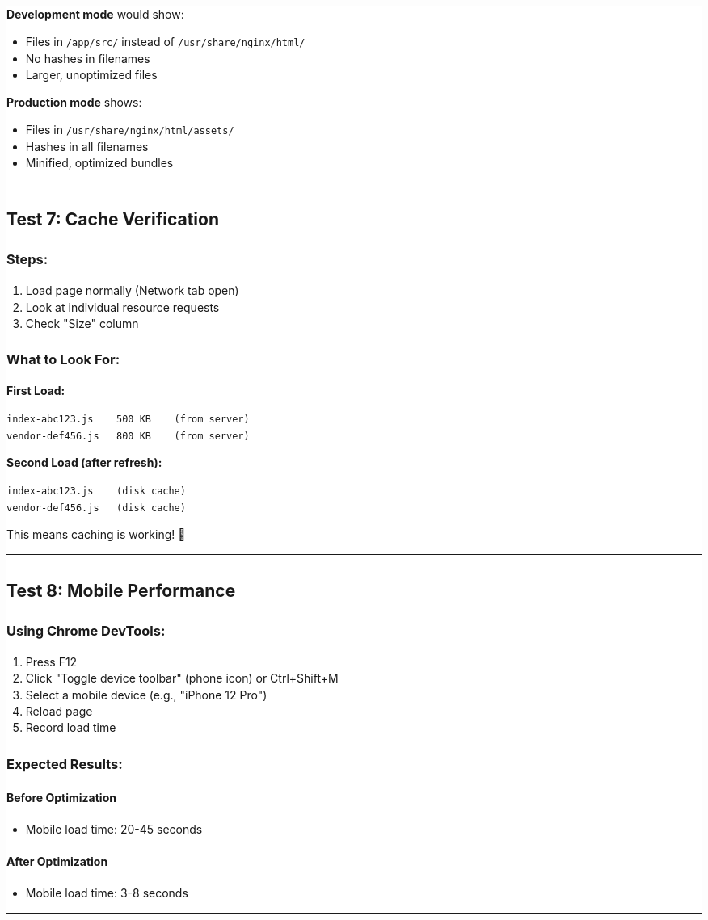 **Development mode** would show:
- Files in `/app/src/` instead of `/usr/share/nginx/html/`
- No hashes in filenames
- Larger, unoptimized files

**Production mode** shows:
- Files in `/usr/share/nginx/html/assets/`
- Hashes in all filenames
- Minified, optimized bundles

---

## Test 7: Cache Verification

### Steps:
1. Load page normally (Network tab open)
2. Look at individual resource requests
3. Check "Size" column

### What to Look For:

**First Load:**
```
index-abc123.js    500 KB    (from server)
vendor-def456.js   800 KB    (from server)
```

**Second Load (after refresh):**
```
index-abc123.js    (disk cache)
vendor-def456.js   (disk cache)
```

This means caching is working! 🎉

---

## Test 8: Mobile Performance

### Using Chrome DevTools:

1. Press F12
2. Click "Toggle device toolbar" (phone icon) or Ctrl+Shift+M
3. Select a mobile device (e.g., "iPhone 12 Pro")
4. Reload page
5. Record load time

### Expected Results:

#### Before Optimization
- Mobile load time: 20-45 seconds

#### After Optimization
- Mobile load time: 3-8 seconds

---